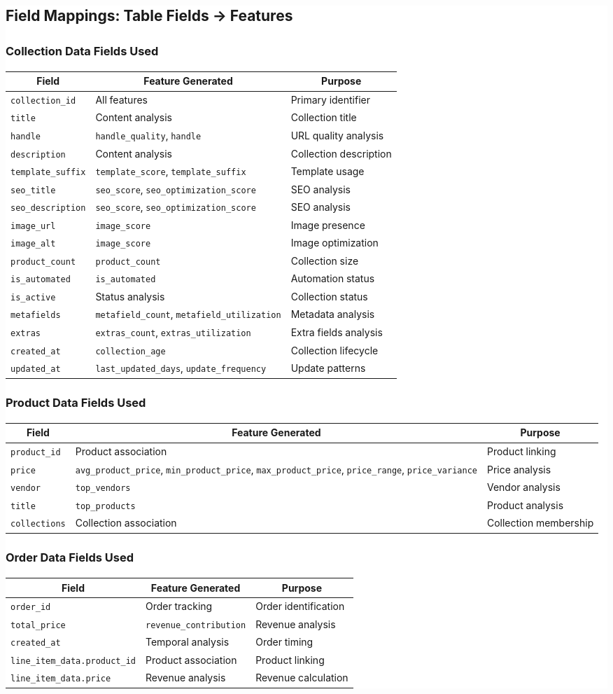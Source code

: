 ## Field Mappings: Table Fields → Features

### Collection Data Fields Used

| Field             | Feature Generated                          | Purpose                |
| ----------------- | ------------------------------------------ | ---------------------- |
| `collection_id`   | All features                               | Primary identifier     |
| `title`           | Content analysis                           | Collection title       |
| `handle`          | `handle_quality`, `handle`                 | URL quality analysis   |
| `description`     | Content analysis                           | Collection description |
| `template_suffix` | `template_score`, `template_suffix`        | Template usage         |
| `seo_title`       | `seo_score`, `seo_optimization_score`      | SEO analysis           |
| `seo_description` | `seo_score`, `seo_optimization_score`      | SEO analysis           |
| `image_url`       | `image_score`                              | Image presence         |
| `image_alt`       | `image_score`                              | Image optimization     |
| `product_count`   | `product_count`                            | Collection size        |
| `is_automated`    | `is_automated`                             | Automation status      |
| `is_active`       | Status analysis                            | Collection status      |
| `metafields`      | `metafield_count`, `metafield_utilization` | Metadata analysis      |
| `extras`          | `extras_count`, `extras_utilization`       | Extra fields analysis  |
| `created_at`      | `collection_age`                           | Collection lifecycle   |
| `updated_at`      | `last_updated_days`, `update_frequency`    | Update patterns        |

### Product Data Fields Used

| Field         | Feature Generated                                                                              | Purpose               |
| ------------- | ---------------------------------------------------------------------------------------------- | --------------------- |
| `product_id`  | Product association                                                                            | Product linking       |
| `price`       | `avg_product_price`, `min_product_price`, `max_product_price`, `price_range`, `price_variance` | Price analysis        |
| `vendor`      | `top_vendors`                                                                                  | Vendor analysis       |
| `title`       | `top_products`                                                                                 | Product analysis      |
| `collections` | Collection association                                                                         | Collection membership |

### Order Data Fields Used

| Field                       | Feature Generated      | Purpose              |
| --------------------------- | ---------------------- | -------------------- |
| `order_id`                  | Order tracking         | Order identification |
| `total_price`               | `revenue_contribution` | Revenue analysis     |
| `created_at`                | Temporal analysis      | Order timing         |
| `line_item_data.product_id` | Product association    | Product linking      |
| `line_item_data.price`      | Revenue analysis       | Revenue calculation  |
